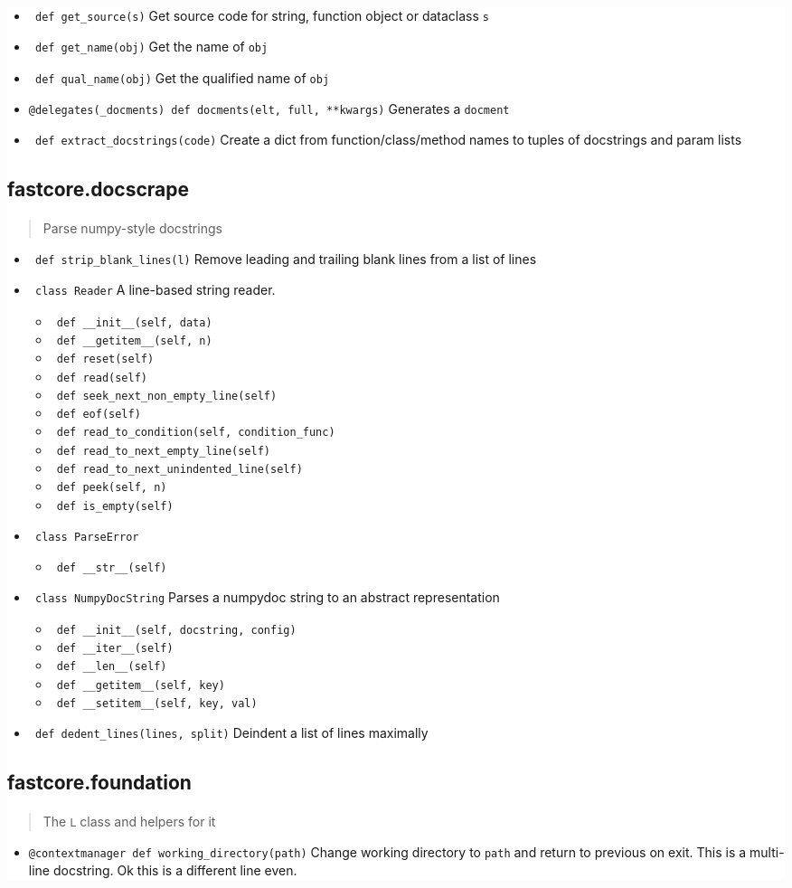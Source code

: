 - ` def get_source(s)`
    Get source code for string, function object or dataclass `s`

- ` def get_name(obj)`
    Get the name of `obj`

- ` def qual_name(obj)`
    Get the qualified name of `obj`

- `@delegates(_docments) def docments(elt, full, **kwargs)`
    Generates a `docment`

- ` def extract_docstrings(code)`
    Create a dict from function/class/method names to tuples of docstrings and param lists

## fastcore.docscrape

> Parse numpy-style docstrings

- ` def strip_blank_lines(l)`
    Remove leading and trailing blank lines from a list of lines

- ` class Reader`
    A line-based string reader.

    - ` def __init__(self, data)`
    - ` def __getitem__(self, n)`
    - ` def reset(self)`
    - ` def read(self)`
    - ` def seek_next_non_empty_line(self)`
    - ` def eof(self)`
    - ` def read_to_condition(self, condition_func)`
    - ` def read_to_next_empty_line(self)`
    - ` def read_to_next_unindented_line(self)`
    - ` def peek(self, n)`
    - ` def is_empty(self)`
- ` class ParseError`
    - ` def __str__(self)`
- ` class NumpyDocString`
    Parses a numpydoc string to an abstract representation

    - ` def __init__(self, docstring, config)`
    - ` def __iter__(self)`
    - ` def __len__(self)`
    - ` def __getitem__(self, key)`
    - ` def __setitem__(self, key, val)`
- ` def dedent_lines(lines, split)`
    Deindent a list of lines maximally

## fastcore.foundation

> The `L` class and helpers for it

- `@contextmanager def working_directory(path)`
    Change working directory to `path` and return to previous on exit.
    This is a multi-line docstring.
    Ok this is a different line even.
